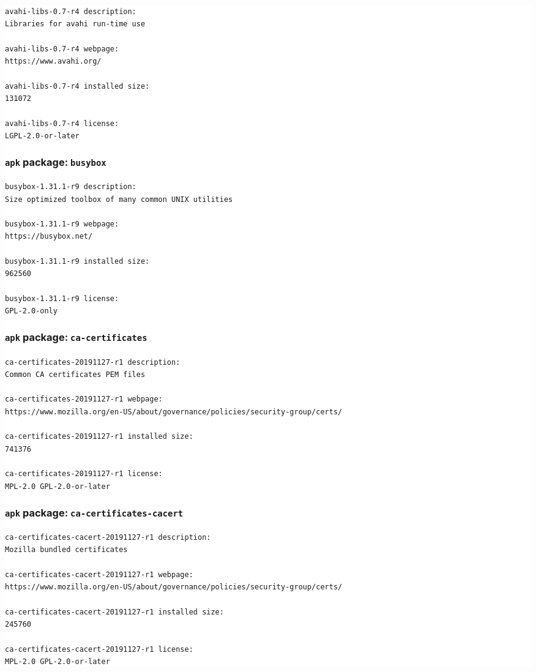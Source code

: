 ```console
avahi-libs-0.7-r4 description:
Libraries for avahi run-time use

avahi-libs-0.7-r4 webpage:
https://www.avahi.org/

avahi-libs-0.7-r4 installed size:
131072

avahi-libs-0.7-r4 license:
LGPL-2.0-or-later

```

### `apk` package: `busybox`

```console
busybox-1.31.1-r9 description:
Size optimized toolbox of many common UNIX utilities

busybox-1.31.1-r9 webpage:
https://busybox.net/

busybox-1.31.1-r9 installed size:
962560

busybox-1.31.1-r9 license:
GPL-2.0-only

```

### `apk` package: `ca-certificates`

```console
ca-certificates-20191127-r1 description:
Common CA certificates PEM files

ca-certificates-20191127-r1 webpage:
https://www.mozilla.org/en-US/about/governance/policies/security-group/certs/

ca-certificates-20191127-r1 installed size:
741376

ca-certificates-20191127-r1 license:
MPL-2.0 GPL-2.0-or-later

```

### `apk` package: `ca-certificates-cacert`

```console
ca-certificates-cacert-20191127-r1 description:
Mozilla bundled certificates

ca-certificates-cacert-20191127-r1 webpage:
https://www.mozilla.org/en-US/about/governance/policies/security-group/certs/

ca-certificates-cacert-20191127-r1 installed size:
245760

ca-certificates-cacert-20191127-r1 license:
MPL-2.0 GPL-2.0-or-later

```
